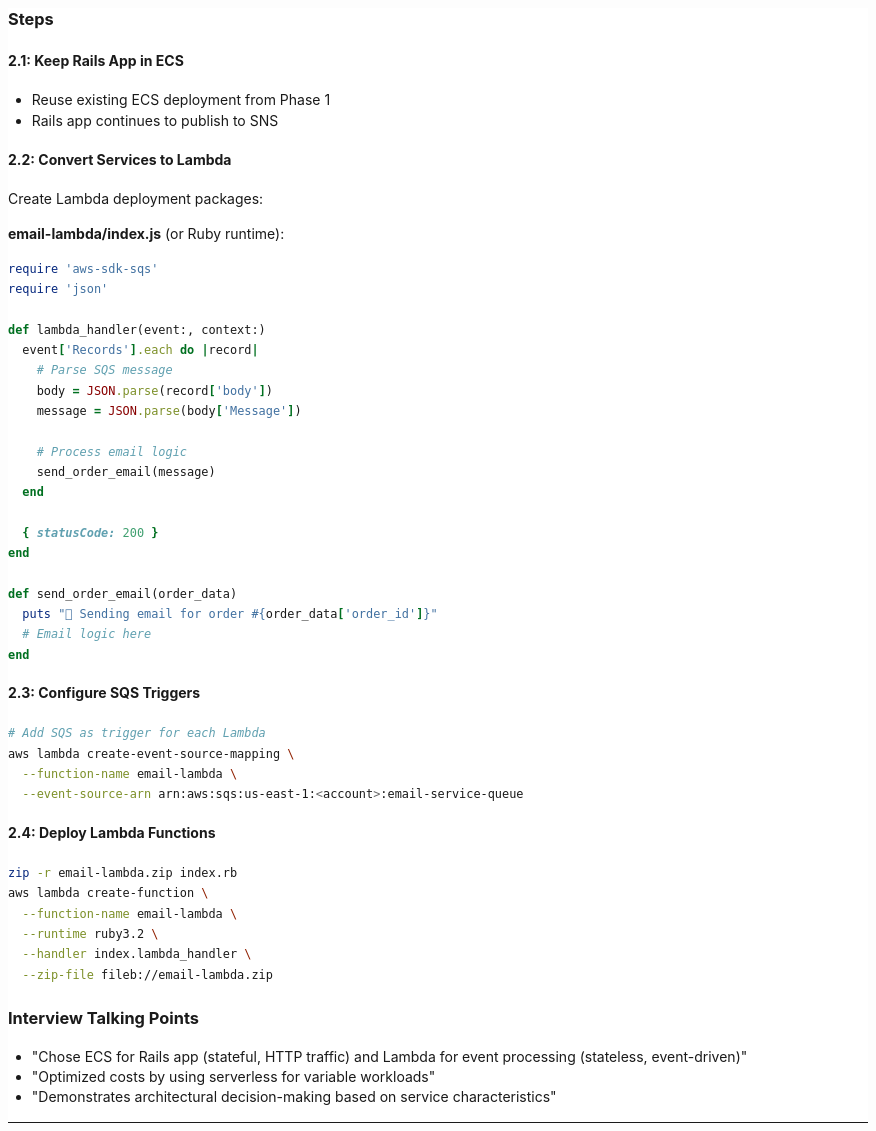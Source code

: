 ### Steps

#### 2.1: Keep Rails App in ECS
- Reuse existing ECS deployment from Phase 1
- Rails app continues to publish to SNS

#### 2.2: Convert Services to Lambda
Create Lambda deployment packages:

**email-lambda/index.js** (or Ruby runtime):
```ruby
require 'aws-sdk-sqs'
require 'json'

def lambda_handler(event:, context:)
  event['Records'].each do |record|
    # Parse SQS message
    body = JSON.parse(record['body'])
    message = JSON.parse(body['Message'])
    
    # Process email logic
    send_order_email(message)
  end
  
  { statusCode: 200 }
end

def send_order_email(order_data)
  puts "📧 Sending email for order #{order_data['order_id']}"
  # Email logic here
end
```

#### 2.3: Configure SQS Triggers
```bash
# Add SQS as trigger for each Lambda
aws lambda create-event-source-mapping \
  --function-name email-lambda \
  --event-source-arn arn:aws:sqs:us-east-1:<account>:email-service-queue
```

#### 2.4: Deploy Lambda Functions
```bash
zip -r email-lambda.zip index.rb
aws lambda create-function \
  --function-name email-lambda \
  --runtime ruby3.2 \
  --handler index.lambda_handler \
  --zip-file fileb://email-lambda.zip
```

### Interview Talking Points
- "Chose ECS for Rails app (stateful, HTTP traffic) and Lambda for event processing (stateless, event-driven)"
- "Optimized costs by using serverless for variable workloads"
- "Demonstrates architectural decision-making based on service characteristics"

---